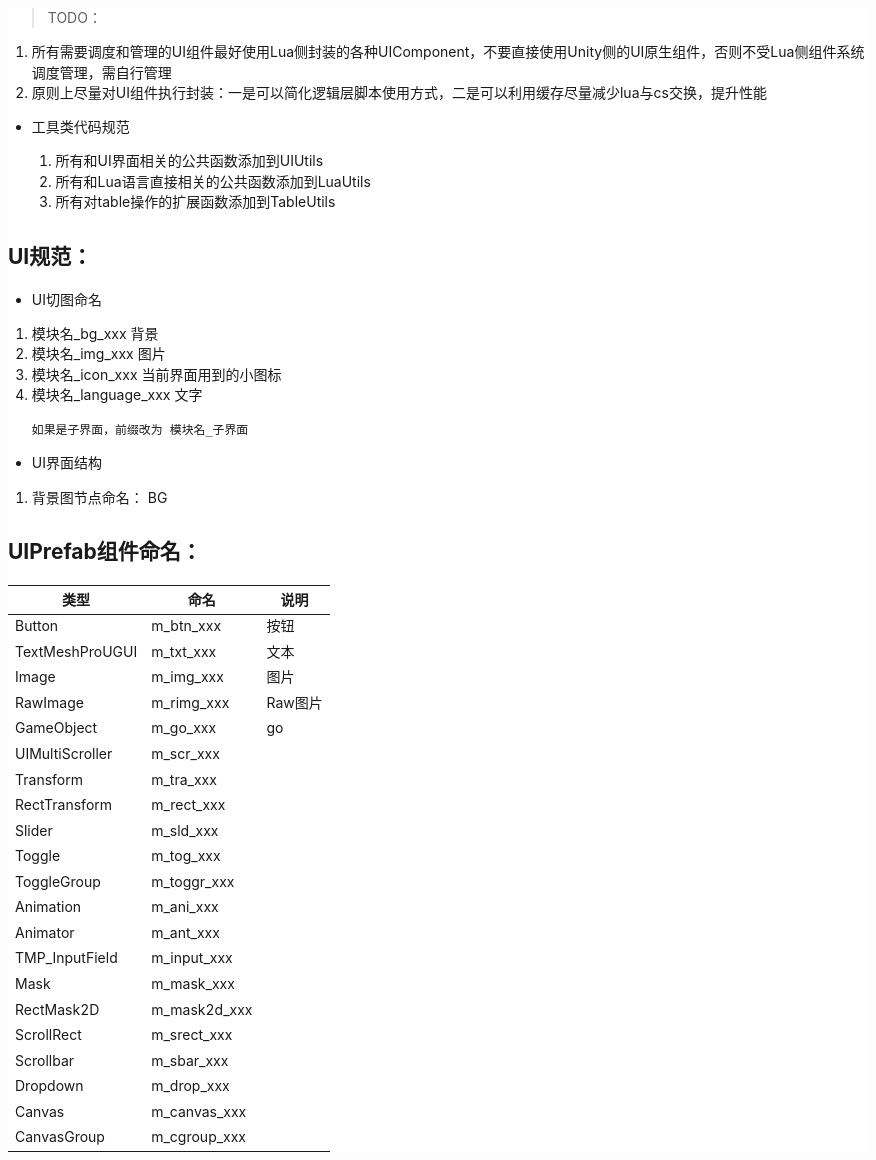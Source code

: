  > TODO：
  >

  1. 所有需要调度和管理的UI组件最好使用Lua侧封装的各种UIComponent，不要直接使用Unity侧的UI原生组件，否则不受Lua侧组件系统调度管理，需自行管理
  2. 原则上尽量对UI组件执行封装：一是可以简化逻辑层脚本使用方式，二是可以利用缓存尽量减少lua与cs交换，提升性能
* 工具类代码规范

  1. 所有和UI界面相关的公共函数添加到UIUtils
  2. 所有和Lua语言直接相关的公共函数添加到LuaUtils
  3. 所有对table操作的扩展函数添加到TableUtils

## UI规范：
* UI切图命名
1. 模块名_bg_xxx       背景
1. 模块名_img_xxx      图片
1. 模块名_icon_xxx     当前界面用到的小图标
1. 模块名_language_xxx 文字
    ~~~
    如果是子界面，前缀改为 模块名_子界面
    ~~~

* UI界面结构
1. 背景图节点命名： BG

## UIPrefab组件命名：


| 类型                  | 命名          | 说明    |
| --------------------- | ------------- | ------- |
| Button                | m_btn_xxx     | 按钮    |
| TextMeshProUGUI       | m_txt_xxx     | 文本    |
| Image                 | m_img_xxx     | 图片    |
| RawImage              | m_rimg_xxx    | Raw图片 |
| GameObject            | m_go_xxx      | go      |
| UIMultiScroller       | m_scr_xxx     |         |
| Transform             | m_tra_xxx     |         |
| RectTransform         | m_rect_xxx    |         |
| Slider                | m_sld_xxx     |         |
| Toggle                | m_tog_xxx     |         |
| ToggleGroup           | m_toggr_xxx   |         |
| Animation             | m_ani_xxx     |         |
| Animator              | m_ant_xxx     |         |
| TMP_InputField        | m_input_xxx   |         |
| Mask                  | m_mask_xxx    |         |
| RectMask2D            | m_mask2d_xxx  |         |
| ScrollRect            | m_srect_xxx   |         |
| Scrollbar             | m_sbar_xxx    |         |
| Dropdown              | m_drop_xxx    |         |
| Canvas                | m_canvas_xxx  |         |
| CanvasGroup           | m_cgroup_xxx  |         |
